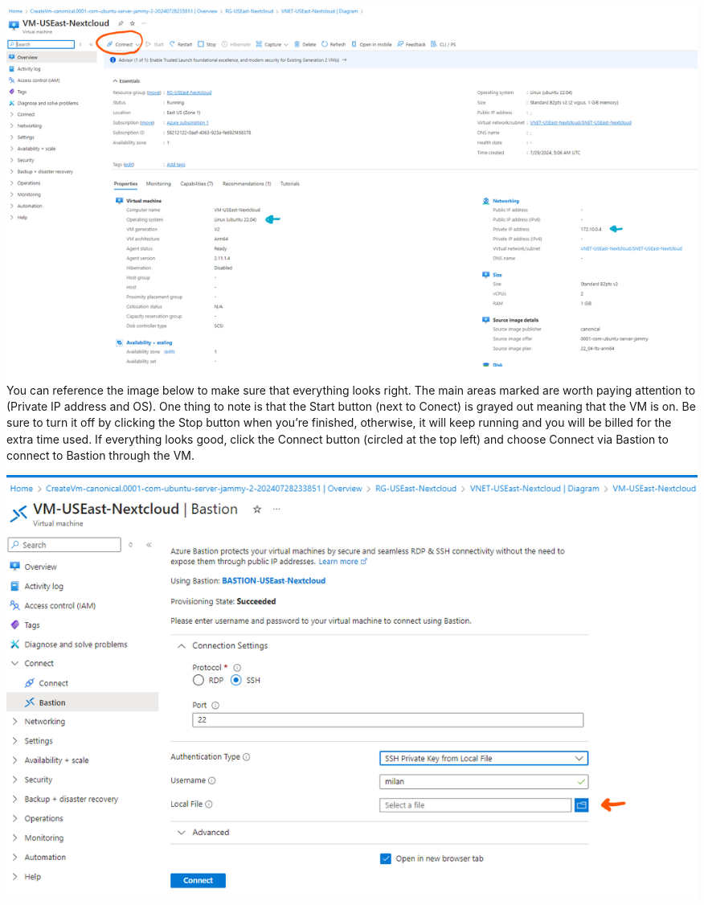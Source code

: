 <img src= "https://github.com/milanepps1/Azure-Web-Server-VM/blob/main/20.png">

You can reference the image below to make sure that everything looks right. The main areas marked are worth paying attention to (Private IP address and OS). One thing to note is that the Start button (next to Conect) is grayed out meaning that the VM is on. Be sure to turn it off by clicking the Stop button when you’re finished, otherwise, it will keep running and you will be billed for the extra time used. If everything looks good, click the Connect button (circled at the top left) and choose Connect via Bastion to connect to Bastion through the VM.

<img src= "https://github.com/milanepps1/Azure-Web-Server-VM/blob/main/21.png">
